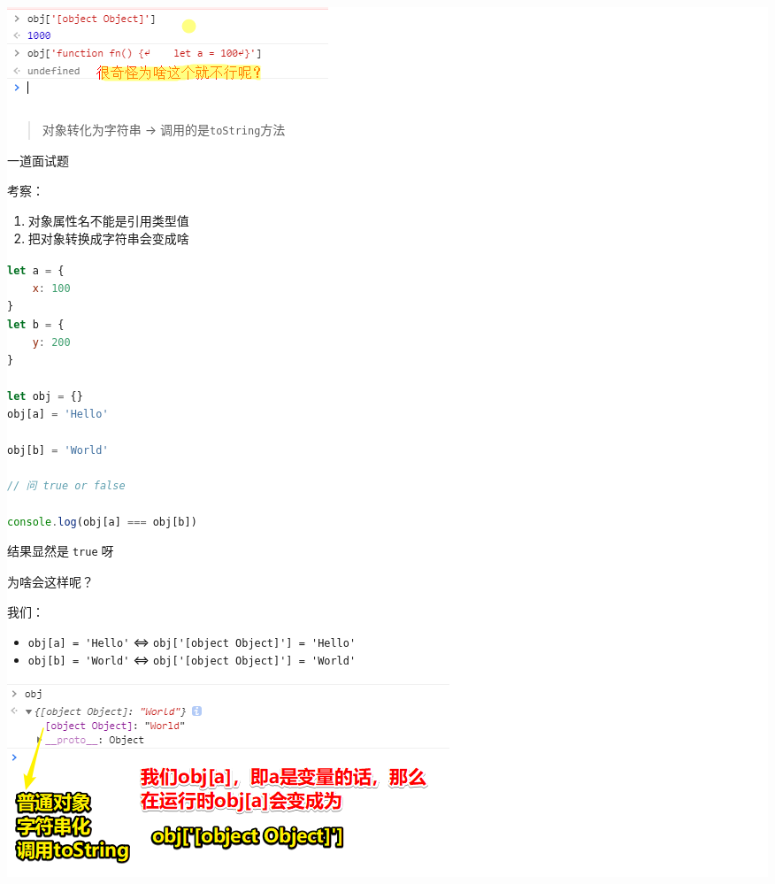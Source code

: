 ![引用类型的属性值](assets/img/2020-05-19-20-03-36.png)

> 对象转化为字符串 -> 调用的是`toString`方法

一道面试题

考察：

1. 对象属性名不能是引用类型值
2. 把对象转换成字符串会变成啥

``` js
let a = {
    x: 100
}
let b = {
    y: 200
}

let obj = {}
obj[a] = 'Hello'

obj[b] = 'World'

// 问 true or false

console.log(obj[a] === obj[b])
```

结果显然是 `true` 呀

为啥会这样呢？

我们：

- `obj[a] = 'Hello'`  <=> `obj['[object Object]'] = 'Hello'`
- `obj[b] = 'World'`  <=> `obj['[object Object]'] = 'World'`

![toString](assets/img/2020-05-19-20-23-00.png)

